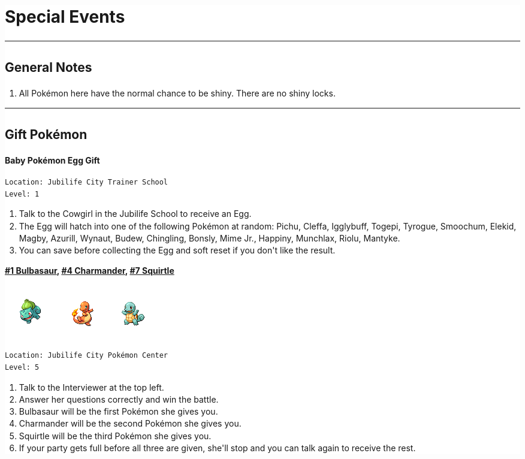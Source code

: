 # Special Events

---

## General Notes

1. All Pokémon here have the normal chance to be shiny. There are no shiny locks.

---

## Gift Pokémon


**Baby Pokémon Egg Gift**

```
Location: Jubilife City Trainer School
Level: 1
```

1. Talk to the Cowgirl in the Jubilife School to receive an Egg.
1. The Egg will hatch into one of the following Pokémon at random: Pichu, Cleffa, Igglybuff, Togepi, Tyrogue, Smoochum, Elekid, Magby, Azurill, Wynaut, Budew, Chingling, Bonsly, Mime Jr., Happiny, Munchlax, Riolu, Mantyke.
1. You can save before collecting the Egg and soft reset if you don't like the result.

**[#1 Bulbasaur](../pokemon/bulbasaur.md), [#4 Charmander](../pokemon/charmander.md), [#7 Squirtle](../pokemon/squirtle.md)**

![bulbasaur](../assets/sprites/bulbasaur/front.gif "bulbasaur: For some time after its birth, it grows by gaining nourishment from the seed on its back.")
![charmander](../assets/sprites/charmander/front.gif "charmander: The fire on the tip of its tail is a measure of its life. If healthy, its tail burns intensely.")
![squirtle](../assets/sprites/squirtle/front.gif "squirtle: It shelters itself in its shell, then strikes back with spouts of water at every opportunity.")

```
Location: Jubilife City Pokémon Center
Level: 5
```

1. Talk to the Interviewer at the top left.
1. Answer her questions correctly and win the battle.
1. Bulbasaur will be the first Pokémon she gives you.
1. Charmander will be the second Pokémon she gives you.
1. Squirtle will be the third Pokémon she gives you.
1. If your party gets full before all three are given, she'll stop and you can talk again to receive the rest.
